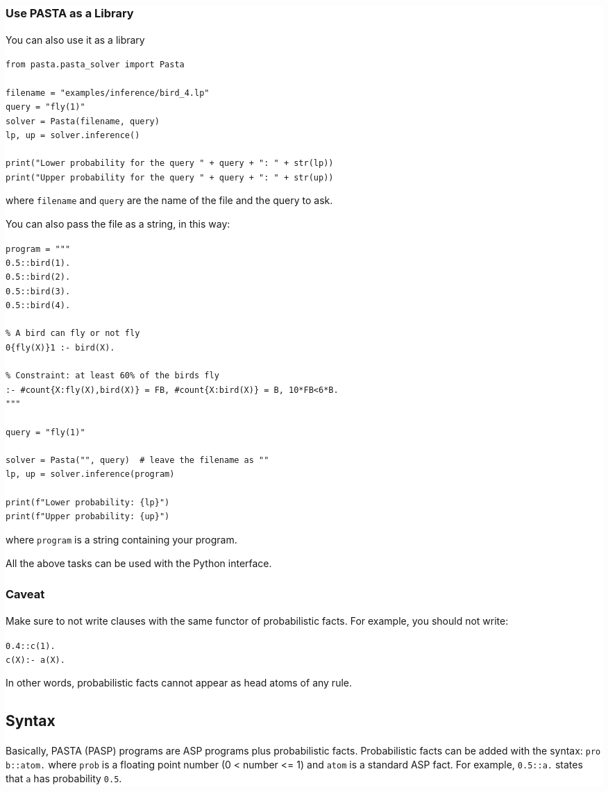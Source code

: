 ### Use PASTA as a Library
You can also use it as a library
```
from pasta.pasta_solver import Pasta

filename = "examples/inference/bird_4.lp"
query = "fly(1)"
solver = Pasta(filename, query)
lp, up = solver.inference()

print("Lower probability for the query " + query + ": " + str(lp))
print("Upper probability for the query " + query + ": " + str(up))
```
where `filename` and `query` are the name of the file and the query to ask.

You can also pass the file as a string, in this way:
```
program = """
0.5::bird(1).
0.5::bird(2).
0.5::bird(3).
0.5::bird(4).

% A bird can fly or not fly
0{fly(X)}1 :- bird(X).

% Constraint: at least 60% of the birds fly
:- #count{X:fly(X),bird(X)} = FB, #count{X:bird(X)} = B, 10*FB<6*B.
"""

query = "fly(1)"

solver = Pasta("", query)  # leave the filename as ""
lp, up = solver.inference(program)

print(f"Lower probability: {lp}")
print(f"Upper probability: {up}")
```
where `program` is a string containing your program.

All the above tasks can be used with the Python interface.

### Caveat
Make sure to not write clauses with the same functor of probabilistic facts.
For example, you should not write:
```
0.4::c(1).
c(X):- a(X).
```
In other words, probabilistic facts cannot appear as head atoms of any rule.


## Syntax
Basically, PASTA (PASP) programs are ASP programs plus probabilistic facts.
Probabilistic facts can be added with the syntax: `prob::atom.` where `prob` is a floating point number (0 < number <= 1) and `atom` is a standard ASP fact.
For example, `0.5::a.` states that `a` has probability `0.5`.

